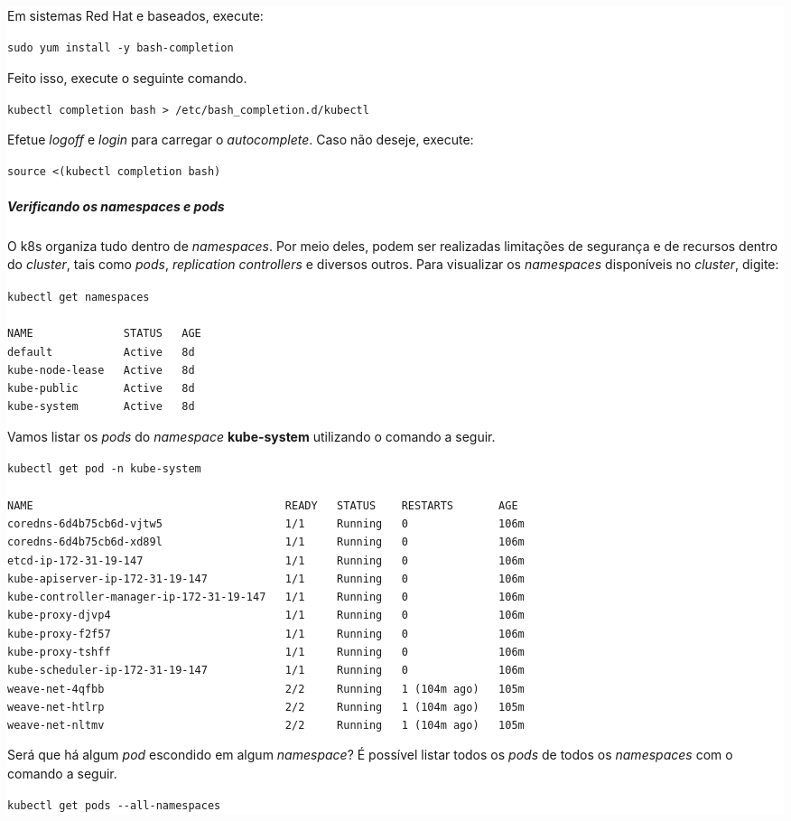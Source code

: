 Em sistemas Red Hat e baseados, execute:

```
sudo yum install -y bash-completion
```

Feito isso, execute o seguinte comando.

```
kubectl completion bash > /etc/bash_completion.d/kubectl
```

Efetue *logoff* e *login* para carregar o *autocomplete*. Caso não deseje, execute:

```
source <(kubectl completion bash)
```

##### Verificando os namespaces e pods

O k8s organiza tudo dentro de *namespaces*. Por meio deles, podem ser realizadas limitações de segurança e de recursos dentro do *cluster*, tais como *pods*, *replication controllers* e diversos outros. Para visualizar os *namespaces* disponíveis no *cluster*, digite:

```
kubectl get namespaces

NAME              STATUS   AGE
default           Active   8d
kube-node-lease   Active   8d
kube-public       Active   8d
kube-system       Active   8d
```

Vamos listar os *pods* do *namespace* **kube-system** utilizando o comando a seguir.

```
kubectl get pod -n kube-system

NAME                                       READY   STATUS    RESTARTS       AGE
coredns-6d4b75cb6d-vjtw5                   1/1     Running   0              106m
coredns-6d4b75cb6d-xd89l                   1/1     Running   0              106m
etcd-ip-172-31-19-147                      1/1     Running   0              106m
kube-apiserver-ip-172-31-19-147            1/1     Running   0              106m
kube-controller-manager-ip-172-31-19-147   1/1     Running   0              106m
kube-proxy-djvp4                           1/1     Running   0              106m
kube-proxy-f2f57                           1/1     Running   0              106m
kube-proxy-tshff                           1/1     Running   0              106m
kube-scheduler-ip-172-31-19-147            1/1     Running   0              106m
weave-net-4qfbb                            2/2     Running   1 (104m ago)   105m
weave-net-htlrp                            2/2     Running   1 (104m ago)   105m
weave-net-nltmv                            2/2     Running   1 (104m ago)   105m
```

Será que há algum *pod* escondido em algum *namespace*? É possível listar todos os *pods* de todos os *namespaces* com o comando a seguir.

```
kubectl get pods --all-namespaces
```
